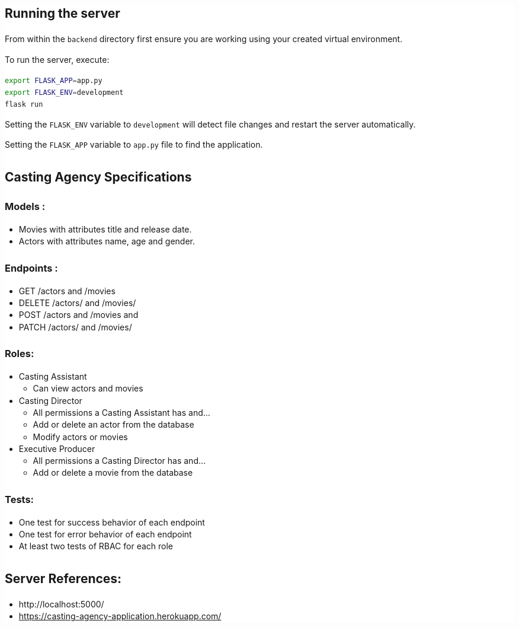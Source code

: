## Running the server

From within the `backend` directory first ensure you are working using your created virtual environment.

To run the server, execute:

```bash
export FLASK_APP=app.py
export FLASK_ENV=development
flask run
```

Setting the `FLASK_ENV` variable to `development` will detect file changes and restart the server automatically.

Setting the `FLASK_APP` variable to `app.py` file to find the application. 

## Casting Agency Specifications

### Models :
- Movies with attributes title and release date.
- Actors with attributes name, age and gender.

### Endpoints :
- GET /actors and /movies
- DELETE /actors/ and /movies/
- POST /actors and /movies and
- PATCH /actors/ and /movies/

### Roles:
- Casting Assistant
    - Can view actors and movies
- Casting Director
    - All permissions a Casting Assistant has and…
    - Add or delete an actor from the database
    - Modify actors or movies
- Executive Producer
    - All permissions a Casting Director has and…
    - Add or delete a movie from the database


### Tests:
- One test for success behavior of each endpoint
- One test for error behavior of each endpoint
- At least two tests of RBAC for each role


## Server References:
- http://localhost:5000/ 
- https://casting-agency-application.herokuapp.com/
